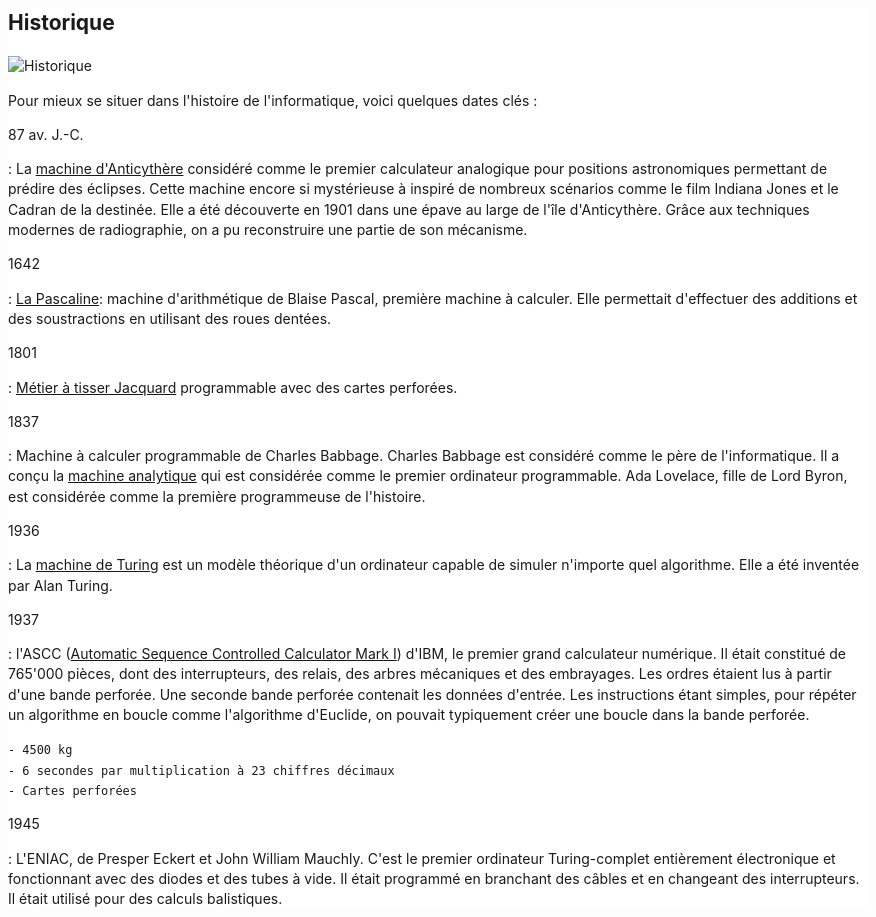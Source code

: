 ## Historique

![Historique]({assets}/images/history.drawio)

Pour mieux se situer dans l'histoire de l'informatique, voici quelques dates clés :

87 av. J.-C.

: La [machine d'Anticythère](https://fr.wikipedia.org/wiki/Machine_d%27Anticyth%C3%A8re) considéré comme le premier calculateur analogique pour positions astronomiques permettant de prédire des éclipses. Cette machine encore si mystérieuse à inspiré de nombreux scénarios comme le film Indiana Jones et le Cadran de la destinée. Elle a été découverte en 1901 dans une épave au large de l'île d'Anticythère. Grâce aux techniques modernes de radiographie, on a pu reconstruire une partie de son mécanisme.

1642

: [La Pascaline](https://fr.wikipedia.org/wiki/Pascaline): machine d'arithmétique de Blaise Pascal, première machine à calculer. Elle permettait d'effectuer des additions et des soustractions en utilisant des roues dentées.

1801

: [Métier à tisser Jacquard](https://fr.wikipedia.org/wiki/M%C3%A9tier_%C3%A0_tisser_Jacquard) programmable avec des cartes perforées.

1837

: Machine à calculer programmable de Charles Babbage. Charles Babbage est considéré comme le père de l'informatique. Il a conçu la [machine analytique](https://fr.wikipedia.org/wiki/Machine_analytique) qui est considérée comme le premier ordinateur programmable. Ada Lovelace, fille de Lord Byron, est considérée comme la première programmeuse de l'histoire.

1936

: La [machine de Turing](https://fr.wikipedia.org/wiki/Machine_de_Turing) est un modèle théorique d'un ordinateur capable de simuler n'importe quel algorithme. Elle a été inventée par Alan Turing.

1937

: l'ASCC ([Automatic Sequence Controlled Calculator Mark I](https://fr.wikipedia.org/wiki/Harvard_Mark_I)) d'IBM, le premier grand calculateur numérique. Il était constitué de 765'000 pièces, dont des interrupteurs, des relais, des arbres mécaniques et des embrayages. Les ordres étaient lus à partir d'une bande perforée. Une seconde bande perforée contenait les données d'entrée. Les instructions étant simples, pour répéter un algorithme en boucle comme l'algorithme d'Euclide, on pouvait typiquement créer une boucle dans la bande perforée.

    - 4500 kg
    - 6 secondes par multiplication à 23 chiffres décimaux
    - Cartes perforées

1945

: L'ENIAC, de Presper Eckert et John William Mauchly. C'est le premier ordinateur Turing-complet entièrement électronique et fonctionnant avec des diodes et des tubes à vide. Il était programmé en branchant des câbles et en changeant des interrupteurs. Il était utilisé pour des calculs balistiques.
